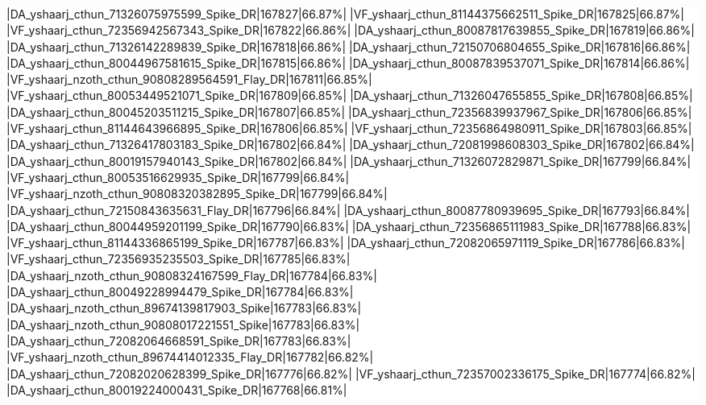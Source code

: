|DA_yshaarj_cthun_71326075975599_Spike_DR|167827|66.87%|
|VF_yshaarj_cthun_81144375662511_Spike_DR|167825|66.87%|
|VF_yshaarj_cthun_72356942567343_Spike_DR|167822|66.86%|
|DA_yshaarj_cthun_80087817639855_Spike_DR|167819|66.86%|
|DA_yshaarj_cthun_71326142289839_Spike_DR|167818|66.86%|
|DA_yshaarj_cthun_72150706804655_Spike_DR|167816|66.86%|
|DA_yshaarj_cthun_80044967581615_Spike_DR|167815|66.86%|
|DA_yshaarj_cthun_80087839537071_Spike_DR|167814|66.86%|
|VF_yshaarj_nzoth_cthun_90808289564591_Flay_DR|167811|66.85%|
|VF_yshaarj_cthun_80053449521071_Spike_DR|167809|66.85%|
|DA_yshaarj_cthun_71326047655855_Spike_DR|167808|66.85%|
|DA_yshaarj_cthun_80045203511215_Spike_DR|167807|66.85%|
|DA_yshaarj_cthun_72356839937967_Spike_DR|167806|66.85%|
|VF_yshaarj_cthun_81144643966895_Spike_DR|167806|66.85%|
|VF_yshaarj_cthun_72356864980911_Spike_DR|167803|66.85%|
|DA_yshaarj_cthun_71326417803183_Spike_DR|167802|66.84%|
|DA_yshaarj_cthun_72081998608303_Spike_DR|167802|66.84%|
|DA_yshaarj_cthun_80019157940143_Spike_DR|167802|66.84%|
|DA_yshaarj_cthun_71326072829871_Spike_DR|167799|66.84%|
|VF_yshaarj_cthun_80053516629935_Spike_DR|167799|66.84%|
|VF_yshaarj_nzoth_cthun_90808320382895_Spike_DR|167799|66.84%|
|DA_yshaarj_cthun_72150843635631_Flay_DR|167796|66.84%|
|DA_yshaarj_cthun_80087780939695_Spike_DR|167793|66.84%|
|DA_yshaarj_cthun_80044959201199_Spike_DR|167790|66.83%|
|DA_yshaarj_cthun_72356865111983_Spike_DR|167788|66.83%|
|VF_yshaarj_cthun_81144336865199_Spike_DR|167787|66.83%|
|DA_yshaarj_cthun_72082065971119_Spike_DR|167786|66.83%|
|VF_yshaarj_cthun_72356935235503_Spike_DR|167785|66.83%|
|DA_yshaarj_nzoth_cthun_90808324167599_Flay_DR|167784|66.83%|
|DA_yshaarj_cthun_80049228994479_Spike_DR|167784|66.83%|
|DA_yshaarj_nzoth_cthun_89674139817903_Spike|167783|66.83%|
|DA_yshaarj_nzoth_cthun_90808017221551_Spike|167783|66.83%|
|DA_yshaarj_cthun_72082064668591_Spike_DR|167783|66.83%|
|VF_yshaarj_nzoth_cthun_89674414012335_Flay_DR|167782|66.82%|
|DA_yshaarj_cthun_72082020628399_Spike_DR|167776|66.82%|
|VF_yshaarj_cthun_72357002336175_Spike_DR|167774|66.82%|
|DA_yshaarj_cthun_80019224000431_Spike_DR|167768|66.81%|